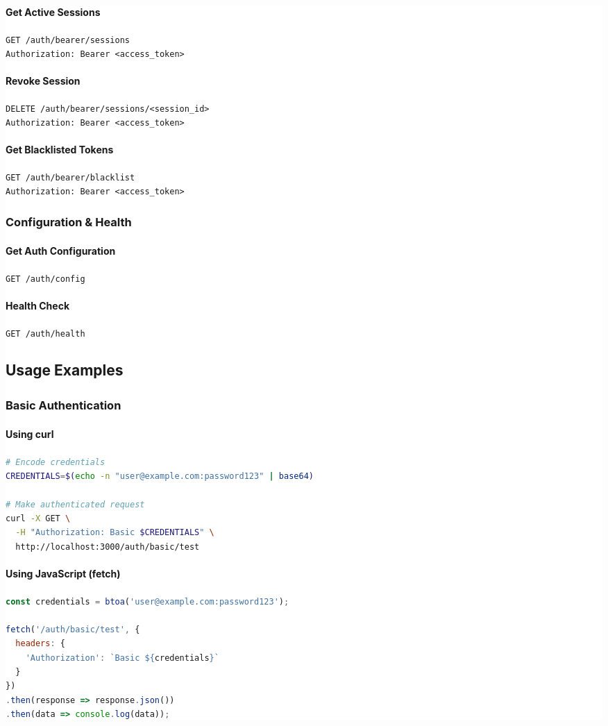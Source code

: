 #### Get Active Sessions
```http
GET /auth/bearer/sessions
Authorization: Bearer <access_token>
```

#### Revoke Session
```http
DELETE /auth/bearer/sessions/<session_id>
Authorization: Bearer <access_token>
```

#### Get Blacklisted Tokens
```http
GET /auth/bearer/blacklist
Authorization: Bearer <access_token>
```

### Configuration & Health

#### Get Auth Configuration
```http
GET /auth/config
```

#### Health Check
```http
GET /auth/health
```

## Usage Examples

### Basic Authentication

#### Using curl
```bash
# Encode credentials
CREDENTIALS=$(echo -n "user@example.com:password123" | base64)

# Make authenticated request
curl -X GET \
  -H "Authorization: Basic $CREDENTIALS" \
  http://localhost:3000/auth/basic/test
```

#### Using JavaScript (fetch)
```javascript
const credentials = btoa('user@example.com:password123');

fetch('/auth/basic/test', {
  headers: {
    'Authorization': `Basic ${credentials}`
  }
})
.then(response => response.json())
.then(data => console.log(data));
```
